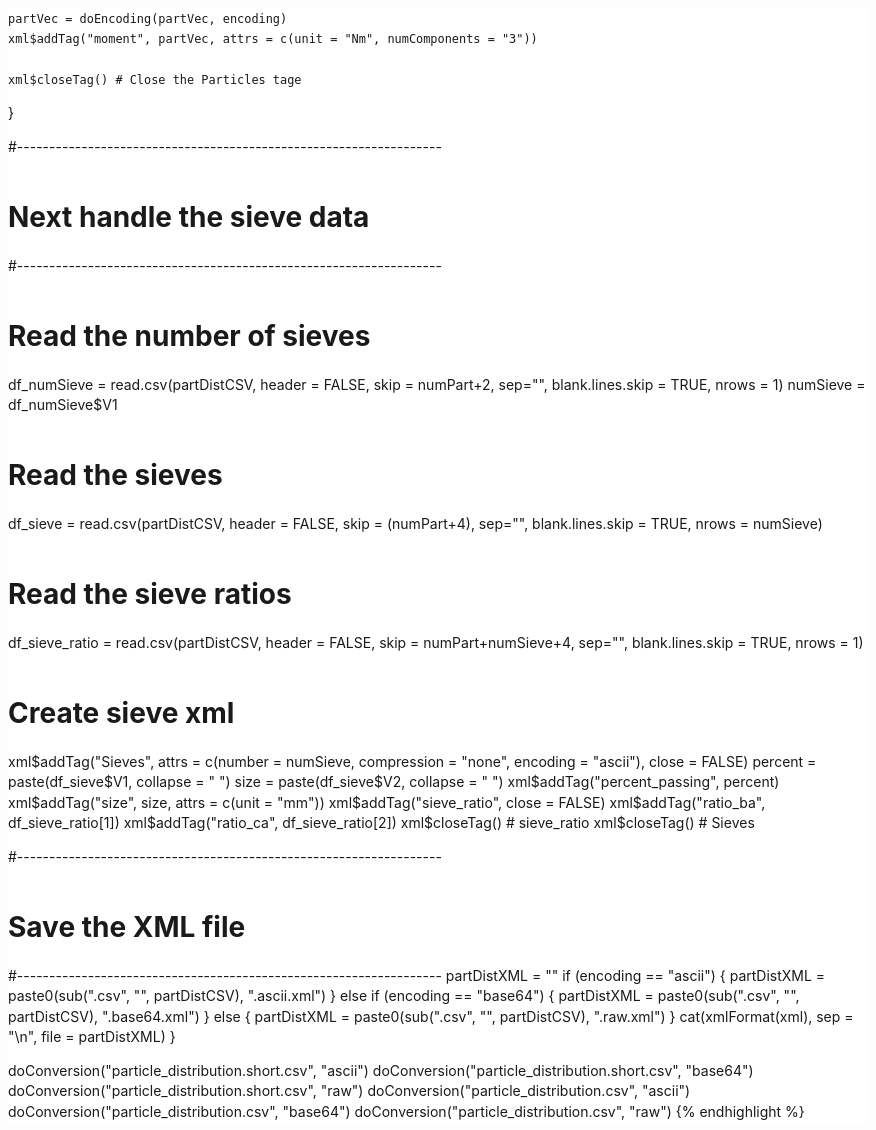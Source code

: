     partVec = doEncoding(partVec, encoding)
    xml$addTag("moment", partVec, attrs = c(unit = "Nm", numComponents = "3"))

    xml$closeTag() # Close the Particles tage
  }

  #------------------------------------------------------------------
  # Next handle the sieve data
  #------------------------------------------------------------------
  # Read the number of sieves
  df_numSieve = read.csv(partDistCSV, header = FALSE, skip = numPart+2, sep="", 
                       blank.lines.skip = TRUE, nrows = 1)
  numSieve = df_numSieve$V1
  # Read the sieves
  df_sieve = read.csv(partDistCSV, header = FALSE, skip = (numPart+4), sep="", 
                    blank.lines.skip = TRUE, nrows = numSieve)
  # Read the sieve ratios
  df_sieve_ratio = read.csv(partDistCSV, header = FALSE, skip = numPart+numSieve+4, sep="", 
                          blank.lines.skip = TRUE, nrows = 1)

  # Create sieve xml
  xml$addTag("Sieves", 
             attrs = c(number = numSieve, compression = "none", 
                       encoding = "ascii"), 
             close = FALSE)
  percent = paste(df_sieve$V1, collapse = " ")
  size = paste(df_sieve$V2, collapse = " ")
  xml$addTag("percent_passing", percent)
  xml$addTag("size", size, attrs = c(unit = "mm"))
  xml$addTag("sieve_ratio", close = FALSE)
  xml$addTag("ratio_ba", df_sieve_ratio[1])
  xml$addTag("ratio_ca", df_sieve_ratio[2])
  xml$closeTag() # sieve_ratio
  xml$closeTag() # Sieves

  #------------------------------------------------------------------
  # Save the XML file
  #------------------------------------------------------------------
  partDistXML = ""
  if (encoding == "ascii") {
    partDistXML = paste0(sub(".csv", "", partDistCSV), ".ascii.xml")
  } else if (encoding == "base64") {
    partDistXML = paste0(sub(".csv", "", partDistCSV), ".base64.xml")
  } else {
    partDistXML = paste0(sub(".csv", "", partDistCSV), ".raw.xml")
  }
  cat(xmlFormat(xml), sep = "\n", file = partDistXML)
}

doConversion("particle_distribution.short.csv", "ascii")
doConversion("particle_distribution.short.csv", "base64")
doConversion("particle_distribution.short.csv", "raw")
doConversion("particle_distribution.csv", "ascii")
doConversion("particle_distribution.csv", "base64")
doConversion("particle_distribution.csv", "raw")
{% endhighlight %}
